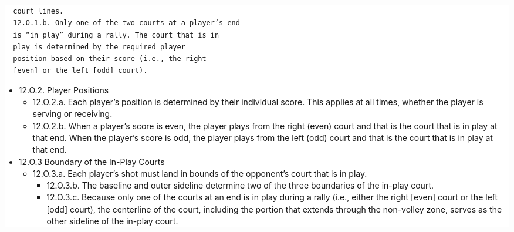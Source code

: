       court lines.
    - 12.O.1.b. Only one of the two courts at a player’s end
      is “in play” during a rally. The court that is in
      play is determined by the required player
      position based on their score (i.e., the right
      [even] or the left [odd] court).
  - 12.O.2. Player Positions
    - 12.O.2.a. Each player’s position is determined by their
      individual score. This applies at all times,
      whether the player is serving or receiving.
    - 12.O.2.b. When a player’s score is even, the player
      plays from the right (even) court and that is
      the court that is in play at that end. When
      the player’s score is odd, the player plays
      from the left (odd) court and that is the
      court that is in play at that end.
  - 12.O.3 Boundary of the In-Play Courts
    - 12.O.3.a. Each player’s shot must land in bounds of
      the opponent’s court that is in play.
      - 12.O.3.b. The baseline and outer sideline determine
        two of the three boundaries of the in-play
        court.
      - 12.O.3.c. Because only one of the courts at an end is
        in play during a rally (i.e., either the right
        [even] court or the left [odd] court), the
        centerline of the court, including the portion
        that extends through the non-volley zone,
        serves as the other sideline of the in-play
        court.
